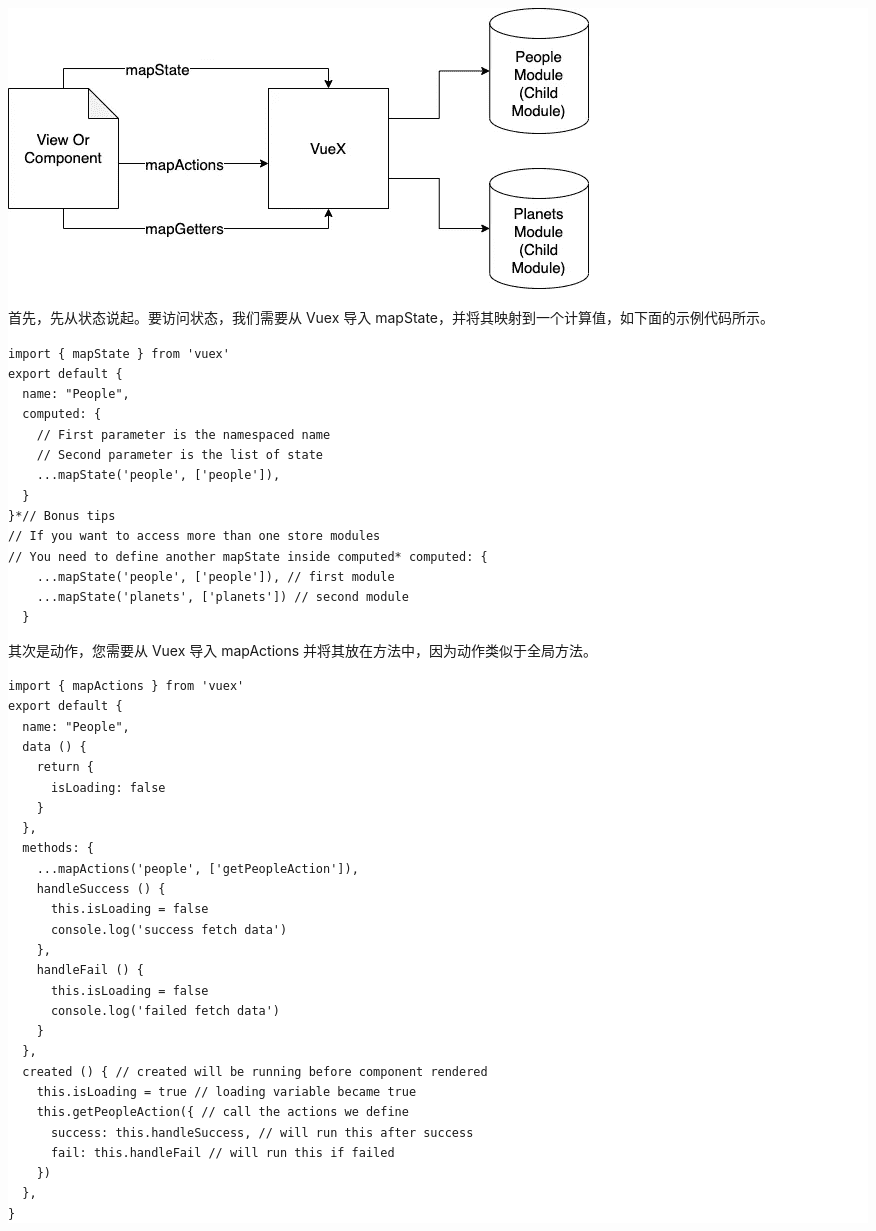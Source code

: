 ![](img/fc78514b7f3568d7564cef9de6597ee4.png)

首先，先从状态说起。要访问状态，我们需要从 Vuex 导入 mapState，并将其映射到一个计算值，如下面的示例代码所示。

```
import { mapState } from 'vuex'
export default {
  name: "People",
  computed: {
    // First parameter is the namespaced name
    // Second parameter is the list of state
    ...mapState('people', ['people']),
  }
}*// Bonus tips
// If you want to access more than one store modules
// You need to define another mapState inside computed* computed: {
    ...mapState('people', ['people']), // first module
    ...mapState('planets', ['planets']) // second module
  }
```

其次是动作，您需要从 Vuex 导入 mapActions 并将其放在方法中，因为动作类似于全局方法。

```
import { mapActions } from 'vuex'
export default {
  name: "People",
  data () {
    return {
      isLoading: false
    }
  },
  methods: {
    ...mapActions('people', ['getPeopleAction']),
    handleSuccess () {
      this.isLoading = false
      console.log('success fetch data')
    },
    handleFail () {
      this.isLoading = false
      console.log('failed fetch data')
    }
  },
  created () { // created will be running before component rendered
    this.isLoading = true // loading variable became true
    this.getPeopleAction({ // call the actions we define
      success: this.handleSuccess, // will run this after success
      fail: this.handleFail // will run this if failed
    })
  },
}
```